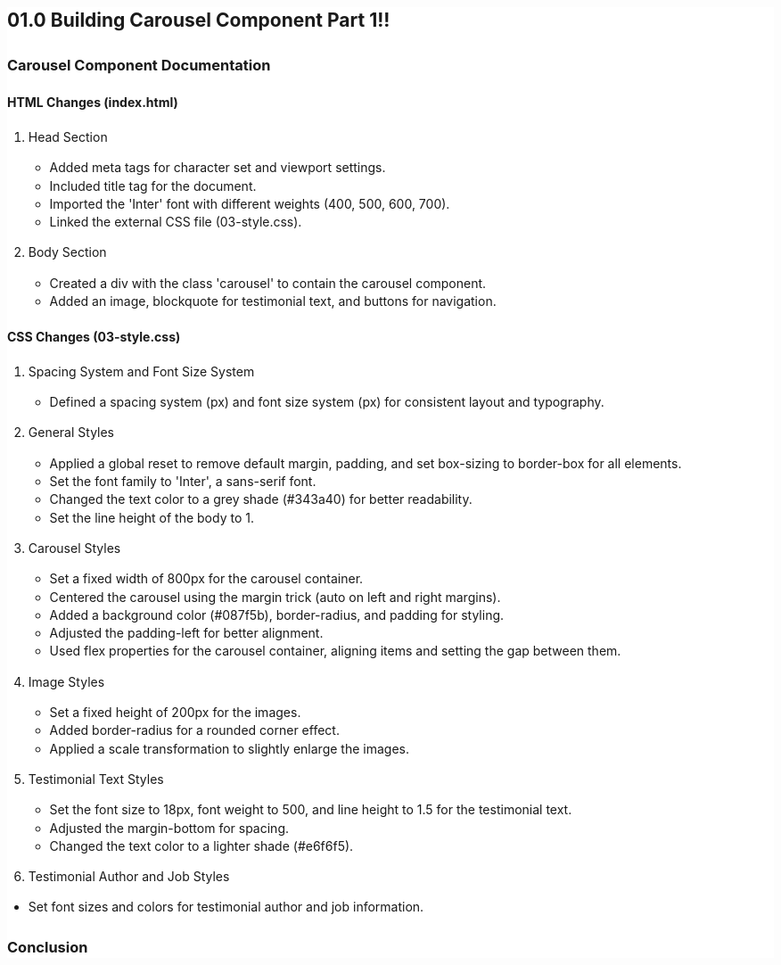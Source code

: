## 01.0 Building Carousel Component Part 1!!

### Carousel Component Documentation

#### HTML Changes (index.html)

1. Head Section

   - Added meta tags for character set and viewport settings.
   - Included title tag for the document.
   - Imported the 'Inter' font with different weights (400, 500, 600, 700).
   - Linked the external CSS file (03-style.css).

2. Body Section

   - Created a div with the class 'carousel' to contain the carousel component.
   - Added an image, blockquote for testimonial text, and buttons for navigation.

#### CSS Changes (03-style.css)

1. Spacing System and Font Size System

   - Defined a spacing system (px) and font size system (px) for consistent layout and typography.

2. General Styles

   - Applied a global reset to remove default margin, padding, and set box-sizing to border-box for all elements.
   - Set the font family to 'Inter', a sans-serif font.
   - Changed the text color to a grey shade (#343a40) for better readability.
   - Set the line height of the body to 1.

3. Carousel Styles

   - Set a fixed width of 800px for the carousel container.
   - Centered the carousel using the margin trick (auto on left and right margins).
   - Added a background color (#087f5b), border-radius, and padding for styling.
   - Adjusted the padding-left for better alignment.
   - Used flex properties for the carousel container, aligning items and setting the gap between them.

4. Image Styles

   - Set a fixed height of 200px for the images.
   - Added border-radius for a rounded corner effect.
   - Applied a scale transformation to slightly enlarge the images.

5. Testimonial Text Styles

   - Set the font size to 18px, font weight to 500, and line height to 1.5 for the testimonial text.
   - Adjusted the margin-bottom for spacing.
   - Changed the text color to a lighter shade (#e6f6f5).

6. Testimonial Author and Job Styles

- Set font sizes and colors for testimonial author and job information.

### Conclusion
